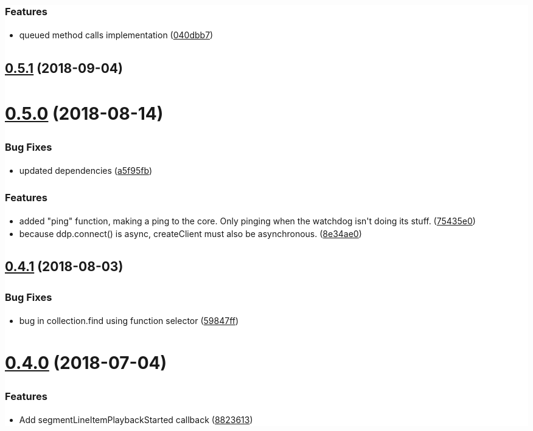 
### Features

* queued method calls implementation ([040dbb7](https://github.com/nrkno/tv-automation-server-core-integration/commit/040dbb7))



<a name="0.5.1"></a>
## [0.5.1](https://github.com/nrkno/tv-automation-server-core-integration/compare/0.5.0...0.5.1) (2018-09-04)



<a name="0.5.0"></a>
# [0.5.0](https://github.com/nrkno/tv-automation-server-core-integration/compare/0.4.1...0.5.0) (2018-08-14)


### Bug Fixes

* updated dependencies ([a5f95fb](https://github.com/nrkno/tv-automation-server-core-integration/commit/a5f95fb))


### Features

* added "ping" function, making a ping to the core. Only pinging when the watchdog isn't doing its stuff. ([75435e0](https://github.com/nrkno/tv-automation-server-core-integration/commit/75435e0))
* because ddp.connect() is async, createClient must also be asynchronous. ([8e34ae0](https://github.com/nrkno/tv-automation-server-core-integration/commit/8e34ae0))



<a name="0.4.1"></a>
## [0.4.1](https://github.com/nrkno/tv-automation-server-core-integration/compare/0.4.0...0.4.1) (2018-08-03)


### Bug Fixes

* bug in collection.find using function selector ([59847ff](https://github.com/nrkno/tv-automation-server-core-integration/commit/59847ff))



<a name="0.4.0"></a>
# [0.4.0](https://github.com/nrkno/tv-automation-server-core-integration/compare/0.3.2...0.4.0) (2018-07-04)


### Features

* Add segmentLineItemPlaybackStarted callback ([8823613](https://github.com/nrkno/tv-automation-server-core-integration/commit/8823613))
